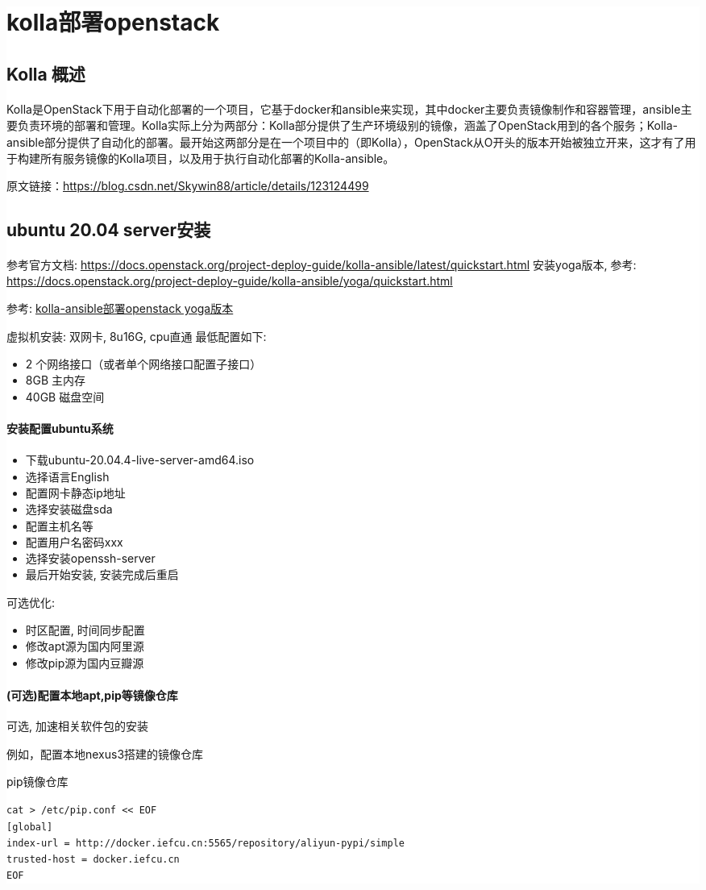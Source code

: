 # kolla部署openstack

## Kolla 概述

Kolla是OpenStack下用于自动化部署的一个项目，它基于docker和ansible来实现，其中docker主要负责镜像制作和容器管理，ansible主要负责环境的部署和管理。Kolla实际上分为两部分：Kolla部分提供了生产环境级别的镜像，涵盖了OpenStack用到的各个服务；Kolla-ansible部分提供了自动化的部署。最开始这两部分是在一个项目中的（即Kolla），OpenStack从O开头的版本开始被独立开来，这才有了用于构建所有服务镜像的Kolla项目，以及用于执行自动化部署的Kolla-ansible。

原文链接：https://blog.csdn.net/Skywin88/article/details/123124499

## ubuntu 20.04 server安装

参考官方文档: https://docs.openstack.org/project-deploy-guide/kolla-ansible/latest/quickstart.html
安装yoga版本, 参考: https://docs.openstack.org/project-deploy-guide/kolla-ansible/yoga/quickstart.html

参考: [kolla-ansible部署openstack yoga版本](https://blog.csdn.net/qq_43626147/article/details/124971363)

虚拟机安装: 双网卡, 8u16G, cpu直通
最低配置如下:
- 2 个网络接口（或者单个网络接口配置子接口）
- 8GB 主内存
- 40GB 磁盘空间

#### 安装配置ubuntu系统

* 下载ubuntu-20.04.4-live-server-amd64.iso
* 选择语言English
* 配置网卡静态ip地址
* 选择安装磁盘sda
* 配置主机名等
* 配置用户名密码xxx
* 选择安装openssh-server
* 最后开始安装, 安装完成后重启

可选优化:
* 时区配置, 时间同步配置
* 修改apt源为国内阿里源
* 修改pip源为国内豆瓣源

#### (可选)配置本地apt,pip等镜像仓库

可选, 加速相关软件包的安装

例如，配置本地nexus3搭建的镜像仓库

pip镜像仓库
```
cat > /etc/pip.conf << EOF
[global]
index-url = http://docker.iefcu.cn:5565/repository/aliyun-pypi/simple
trusted-host = docker.iefcu.cn
EOF
```
